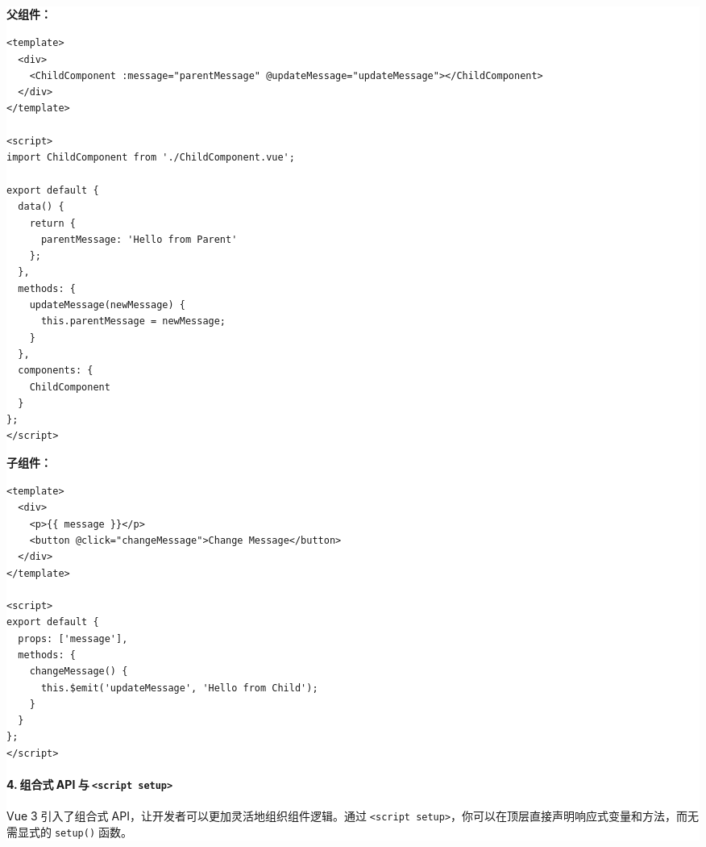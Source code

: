**父组件：**
```vue
<template>
  <div>
    <ChildComponent :message="parentMessage" @updateMessage="updateMessage"></ChildComponent>
  </div>
</template>

<script>
import ChildComponent from './ChildComponent.vue';

export default {
  data() {
    return {
      parentMessage: 'Hello from Parent'
    };
  },
  methods: {
    updateMessage(newMessage) {
      this.parentMessage = newMessage;
    }
  },
  components: {
    ChildComponent
  }
};
</script>
```

**子组件：**
```vue
<template>
  <div>
    <p>{{ message }}</p>
    <button @click="changeMessage">Change Message</button>
  </div>
</template>

<script>
export default {
  props: ['message'],
  methods: {
    changeMessage() {
      this.$emit('updateMessage', 'Hello from Child');
    }
  }
};
</script>
```

#### **4. 组合式 API 与 `<script setup>`**

Vue 3 引入了组合式 API，让开发者可以更加灵活地组织组件逻辑。通过 `<script setup>`，你可以在顶层直接声明响应式变量和方法，而无需显式的 `setup()` 函数。
